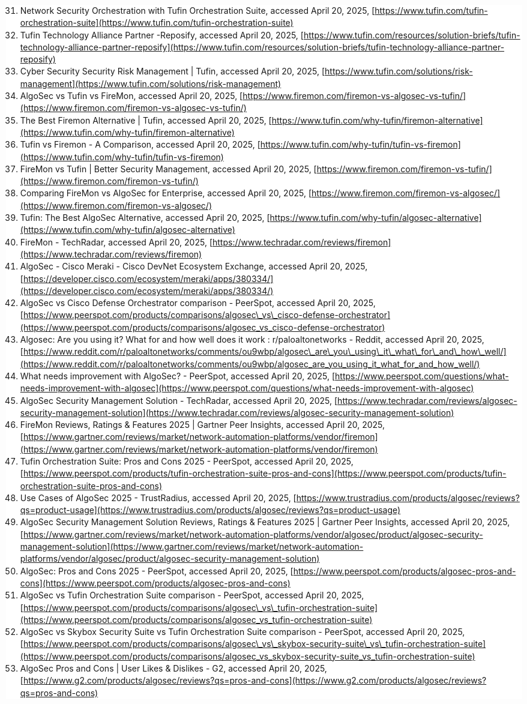 31. Network Security Orchestration with Tufin Orchestration Suite, accessed April 20, 2025, [https://www.tufin.com/tufin-orchestration-suite](https://www.tufin.com/tufin-orchestration-suite)  
32. Tufin Technology Alliance Partner \-Reposify, accessed April 20, 2025, [https://www.tufin.com/resources/solution-briefs/tufin-technology-alliance-partner-reposify](https://www.tufin.com/resources/solution-briefs/tufin-technology-alliance-partner-reposify)  
33. Cyber Security Security Risk Management | Tufin, accessed April 20, 2025, [https://www.tufin.com/solutions/risk-management](https://www.tufin.com/solutions/risk-management)  
34. AlgoSec vs Tufin vs FireMon, accessed April 20, 2025, [https://www.firemon.com/firemon-vs-algosec-vs-tufin/](https://www.firemon.com/firemon-vs-algosec-vs-tufin/)  
35. The Best Firemon Alternative | Tufin, accessed April 20, 2025, [https://www.tufin.com/why-tufin/firemon-alternative](https://www.tufin.com/why-tufin/firemon-alternative)  
36. Tufin vs Firemon \- A Comparison, accessed April 20, 2025, [https://www.tufin.com/why-tufin/tufin-vs-firemon](https://www.tufin.com/why-tufin/tufin-vs-firemon)  
37. FireMon vs Tufin | Better Security Management, accessed April 20, 2025, [https://www.firemon.com/firemon-vs-tufin/](https://www.firemon.com/firemon-vs-tufin/)  
38. Comparing FireMon vs AlgoSec for Enterprise, accessed April 20, 2025, [https://www.firemon.com/firemon-vs-algosec/](https://www.firemon.com/firemon-vs-algosec/)  
39. Tufin: The Best AlgoSec Alternative, accessed April 20, 2025, [https://www.tufin.com/why-tufin/algosec-alternative](https://www.tufin.com/why-tufin/algosec-alternative)  
40. FireMon \- TechRadar, accessed April 20, 2025, [https://www.techradar.com/reviews/firemon](https://www.techradar.com/reviews/firemon)  
41. AlgoSec \- Cisco Meraki \- Cisco DevNet Ecosystem Exchange, accessed April 20, 2025, [https://developer.cisco.com/ecosystem/meraki/apps/380334/](https://developer.cisco.com/ecosystem/meraki/apps/380334/)  
42. AlgoSec vs Cisco Defense Orchestrator comparison \- PeerSpot, accessed April 20, 2025, [https://www.peerspot.com/products/comparisons/algosec\_vs\_cisco-defense-orchestrator](https://www.peerspot.com/products/comparisons/algosec_vs_cisco-defense-orchestrator)  
43. Algosec: Are you using it? What for and how well does it work : r/paloaltonetworks \- Reddit, accessed April 20, 2025, [https://www.reddit.com/r/paloaltonetworks/comments/ou9wbp/algosec\_are\_you\_using\_it\_what\_for\_and\_how\_well/](https://www.reddit.com/r/paloaltonetworks/comments/ou9wbp/algosec_are_you_using_it_what_for_and_how_well/)  
44. What needs improvement with AlgoSec? \- PeerSpot, accessed April 20, 2025, [https://www.peerspot.com/questions/what-needs-improvement-with-algosec](https://www.peerspot.com/questions/what-needs-improvement-with-algosec)  
45. AlgoSec Security Management Solution \- TechRadar, accessed April 20, 2025, [https://www.techradar.com/reviews/algosec-security-management-solution](https://www.techradar.com/reviews/algosec-security-management-solution)  
46. FireMon Reviews, Ratings & Features 2025 | Gartner Peer Insights, accessed April 20, 2025, [https://www.gartner.com/reviews/market/network-automation-platforms/vendor/firemon](https://www.gartner.com/reviews/market/network-automation-platforms/vendor/firemon)  
47. Tufin Orchestration Suite: Pros and Cons 2025 \- PeerSpot, accessed April 20, 2025, [https://www.peerspot.com/products/tufin-orchestration-suite-pros-and-cons](https://www.peerspot.com/products/tufin-orchestration-suite-pros-and-cons)  
48. Use Cases of AlgoSec 2025 \- TrustRadius, accessed April 20, 2025, [https://www.trustradius.com/products/algosec/reviews?qs=product-usage](https://www.trustradius.com/products/algosec/reviews?qs=product-usage)  
49. AlgoSec Security Management Solution Reviews, Ratings & Features 2025 | Gartner Peer Insights, accessed April 20, 2025, [https://www.gartner.com/reviews/market/network-automation-platforms/vendor/algosec/product/algosec-security-management-solution](https://www.gartner.com/reviews/market/network-automation-platforms/vendor/algosec/product/algosec-security-management-solution)  
50. AlgoSec: Pros and Cons 2025 \- PeerSpot, accessed April 20, 2025, [https://www.peerspot.com/products/algosec-pros-and-cons](https://www.peerspot.com/products/algosec-pros-and-cons)  
51. AlgoSec vs Tufin Orchestration Suite comparison \- PeerSpot, accessed April 20, 2025, [https://www.peerspot.com/products/comparisons/algosec\_vs\_tufin-orchestration-suite](https://www.peerspot.com/products/comparisons/algosec_vs_tufin-orchestration-suite)  
52. AlgoSec vs Skybox Security Suite vs Tufin Orchestration Suite comparison \- PeerSpot, accessed April 20, 2025, [https://www.peerspot.com/products/comparisons/algosec\_vs\_skybox-security-suite\_vs\_tufin-orchestration-suite](https://www.peerspot.com/products/comparisons/algosec_vs_skybox-security-suite_vs_tufin-orchestration-suite)  
53. AlgoSec Pros and Cons | User Likes & Dislikes \- G2, accessed April 20, 2025, [https://www.g2.com/products/algosec/reviews?qs=pros-and-cons](https://www.g2.com/products/algosec/reviews?qs=pros-and-cons)  